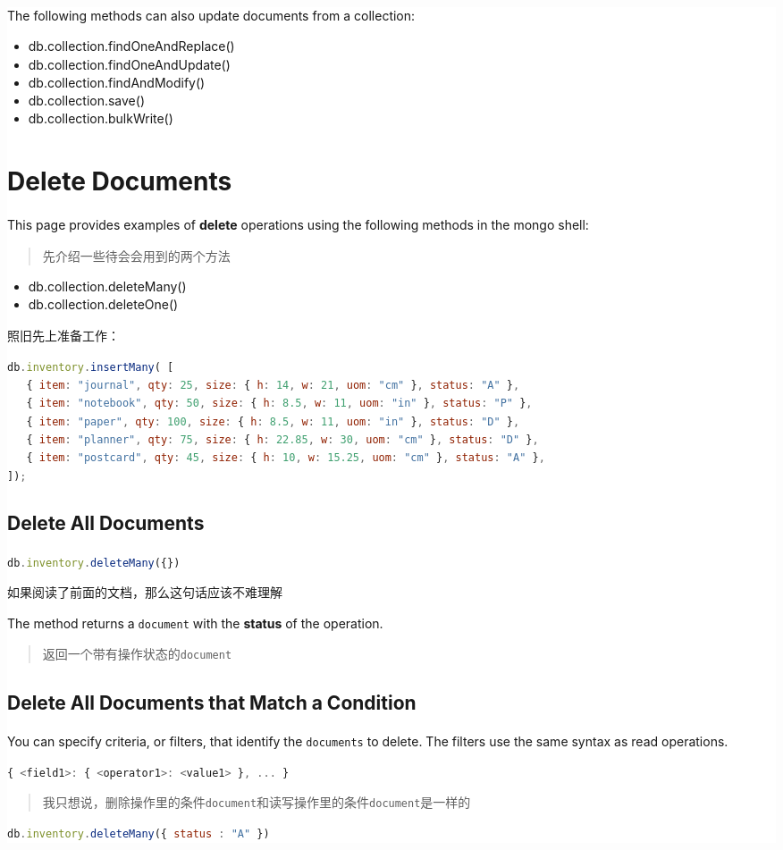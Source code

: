 The following methods can also update documents from a collection:

+ db.collection.findOneAndReplace()
+ db.collection.findOneAndUpdate()
+ db.collection.findAndModify()
+ db.collection.save()
+ db.collection.bulkWrite()

# Delete Documents #

This page provides examples of **delete** operations using the following methods in the mongo shell:

> 先介绍一些待会会用到的两个方法

+ db.collection.deleteMany()
+ db.collection.deleteOne()

照旧先上准备工作：

```javascript
db.inventory.insertMany( [
   { item: "journal", qty: 25, size: { h: 14, w: 21, uom: "cm" }, status: "A" },
   { item: "notebook", qty: 50, size: { h: 8.5, w: 11, uom: "in" }, status: "P" },
   { item: "paper", qty: 100, size: { h: 8.5, w: 11, uom: "in" }, status: "D" },
   { item: "planner", qty: 75, size: { h: 22.85, w: 30, uom: "cm" }, status: "D" },
   { item: "postcard", qty: 45, size: { h: 10, w: 15.25, uom: "cm" }, status: "A" },
]);
```

## Delete All Documents ##

```javascript
db.inventory.deleteMany({})
```

如果阅读了前面的文档，那么这句话应该不难理解

The method returns a `document` with the **status** of the operation.

> 返回一个带有操作状态的`document`

## Delete All Documents that Match a Condition ##

You can specify criteria, or filters, that identify the `documents` to delete. The filters use the same syntax as read operations.

```javascript
{ <field1>: { <operator1>: <value1> }, ... }
```

> 我只想说，删除操作里的条件`document`和读写操作里的条件`document`是一样的

```javascript
db.inventory.deleteMany({ status : "A" })
```
